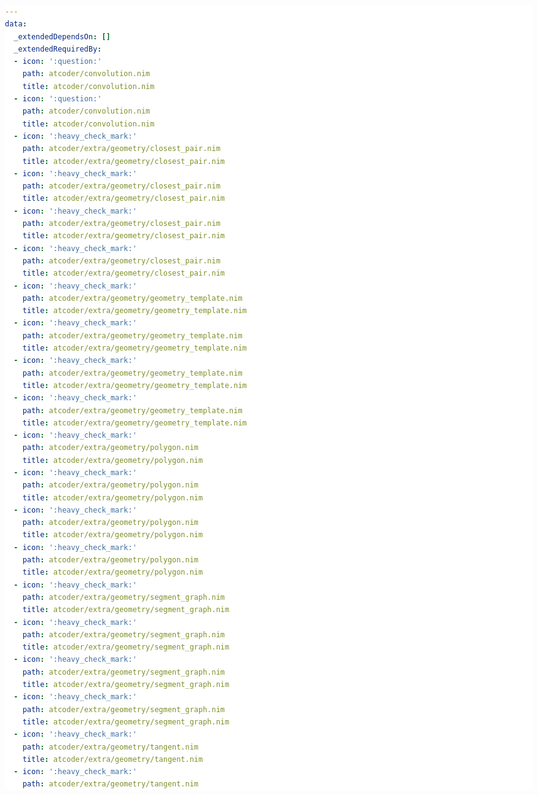 ```yaml
---
data:
  _extendedDependsOn: []
  _extendedRequiredBy:
  - icon: ':question:'
    path: atcoder/convolution.nim
    title: atcoder/convolution.nim
  - icon: ':question:'
    path: atcoder/convolution.nim
    title: atcoder/convolution.nim
  - icon: ':heavy_check_mark:'
    path: atcoder/extra/geometry/closest_pair.nim
    title: atcoder/extra/geometry/closest_pair.nim
  - icon: ':heavy_check_mark:'
    path: atcoder/extra/geometry/closest_pair.nim
    title: atcoder/extra/geometry/closest_pair.nim
  - icon: ':heavy_check_mark:'
    path: atcoder/extra/geometry/closest_pair.nim
    title: atcoder/extra/geometry/closest_pair.nim
  - icon: ':heavy_check_mark:'
    path: atcoder/extra/geometry/closest_pair.nim
    title: atcoder/extra/geometry/closest_pair.nim
  - icon: ':heavy_check_mark:'
    path: atcoder/extra/geometry/geometry_template.nim
    title: atcoder/extra/geometry/geometry_template.nim
  - icon: ':heavy_check_mark:'
    path: atcoder/extra/geometry/geometry_template.nim
    title: atcoder/extra/geometry/geometry_template.nim
  - icon: ':heavy_check_mark:'
    path: atcoder/extra/geometry/geometry_template.nim
    title: atcoder/extra/geometry/geometry_template.nim
  - icon: ':heavy_check_mark:'
    path: atcoder/extra/geometry/geometry_template.nim
    title: atcoder/extra/geometry/geometry_template.nim
  - icon: ':heavy_check_mark:'
    path: atcoder/extra/geometry/polygon.nim
    title: atcoder/extra/geometry/polygon.nim
  - icon: ':heavy_check_mark:'
    path: atcoder/extra/geometry/polygon.nim
    title: atcoder/extra/geometry/polygon.nim
  - icon: ':heavy_check_mark:'
    path: atcoder/extra/geometry/polygon.nim
    title: atcoder/extra/geometry/polygon.nim
  - icon: ':heavy_check_mark:'
    path: atcoder/extra/geometry/polygon.nim
    title: atcoder/extra/geometry/polygon.nim
  - icon: ':heavy_check_mark:'
    path: atcoder/extra/geometry/segment_graph.nim
    title: atcoder/extra/geometry/segment_graph.nim
  - icon: ':heavy_check_mark:'
    path: atcoder/extra/geometry/segment_graph.nim
    title: atcoder/extra/geometry/segment_graph.nim
  - icon: ':heavy_check_mark:'
    path: atcoder/extra/geometry/segment_graph.nim
    title: atcoder/extra/geometry/segment_graph.nim
  - icon: ':heavy_check_mark:'
    path: atcoder/extra/geometry/segment_graph.nim
    title: atcoder/extra/geometry/segment_graph.nim
  - icon: ':heavy_check_mark:'
    path: atcoder/extra/geometry/tangent.nim
    title: atcoder/extra/geometry/tangent.nim
  - icon: ':heavy_check_mark:'
    path: atcoder/extra/geometry/tangent.nim
```
